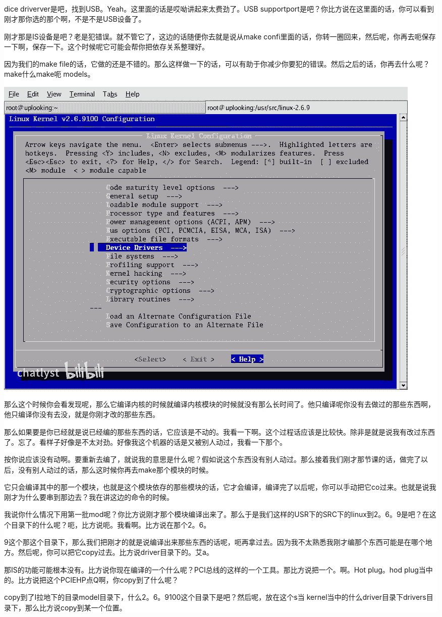 dice driverver是吧，找到USB。Yeah。这里面的话是哎呦讲起来太费劲了。USB supportport是吧？你比方说在这里面的话，你可以看到刚才那你选的那个啊，不是不是USB设备了。

刚才那是IS设备是吧？老是犯错误。就不管它了，这边的话随便你去就是说从make confi里面的话，你转一圈回来，然后呢，你再去呃保存一下啊，保存一下。这个时候呢它可能会帮你把依存关系整理好。

因为我们的make file的话，它做的还是不错的。那么这样做一下的话，可以有助于你减少你要犯的错误。然后之后的话，你再去什么呢？make什么make呃 models。



![](img/bbf2f37bb9f78982bc61a8d1f438430d_3.png)

那么这个时候你会看发现呢，那么它编译内核的时候就编译内核模块的时候就没有那么长时间了。他只编译呢你没有去做过的那些东西啊，他只编译你没有去没，就是你刚才改的那些东西。

那么如果要是你已经就是说已经编的那些东西的话，它应该是不动的。我看一下啊。这个过程话应该是比较快。除非是就是说我有改过东西了。忘了。看样子好像是不太对劲。好像我这个机器的话是又被别人动过，我看一下那个。

按你说应该没有动啊。要重新去编了，就说我的意思是什么呢？假如说这个东西没有别人动过。那么接着我们刚才那节课的话，做完了以后，没有别人动过的话，那么这时候你再去make那个模块的时候。

它只会编译其中的那一个模块，也就是这个模块依存的那些模块的话，它才会编译，编译完了以后呢，你可以手动把它co过来。也就是说我刚才为什么要串到那边去？我在讲这边的命令的时候。

我说你什么情况下用第一批mod呢？你比方说刚才那个模块编译出来了。那么于是我们这样的USR下的SRC下的linux到2。6。9是吧？在这个目录下的什么呢？呃，比方说呃。我看啊。比方说在那个2。6。

9这个那这个目录下，那么我们把刚才的就是说编译出来那些东西的话呢，呃再拿过去。因为我不太熟悉我刚才编那个东西可能是在哪个地方。然后呢，你可以把它copy过去。比方说driver目录下的。艾a。

那IS的功能可能根本没有。比方说你现在编译的一个什么呢？PCI总线的这样的一个工具。那比方说把一个。啊。Hot plug。hod plug当中的。比方说把这个PCIEHP点Q啊，你copy到了什么呢？

copy到了I拉地下的目录model目录下，什么2。6。9100这个目录下是吧？然后呢，放在这个s当 kernel当中的什么driver目录下drivers目录下，那么比方说copy到某一个位置。
